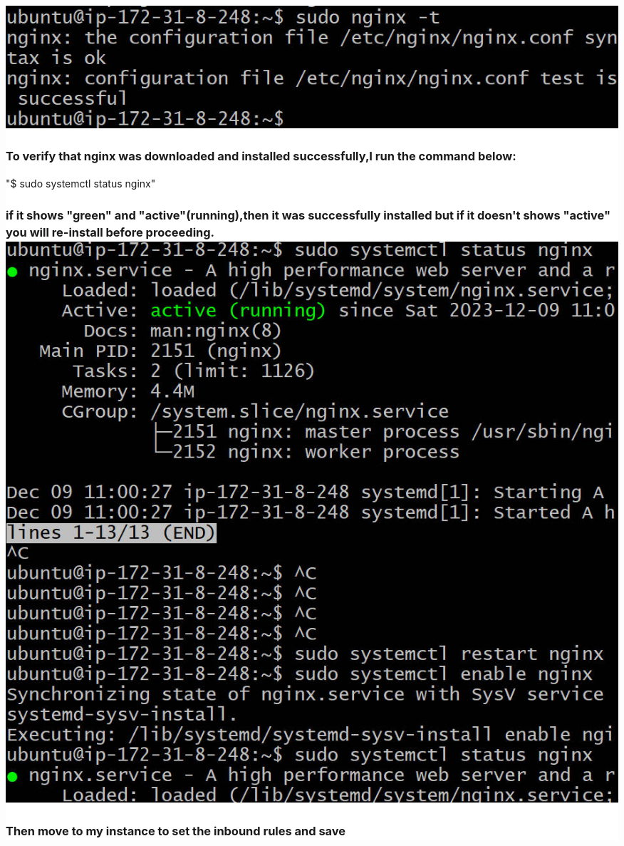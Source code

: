 ![nginx.jpg](successful_nginx.conf.jpg)
### To verify that nginx was downloaded and installed successfully,I run the command below:
"$ sudo systemctl status nginx"
### if it shows "green" and "active"(running),then it was successfully installed but if it doesn't shows "active" you will re-install before proceeding.![status.jpg](status_nginx.jpg)
### Then move to my instance to set the inbound rules and save